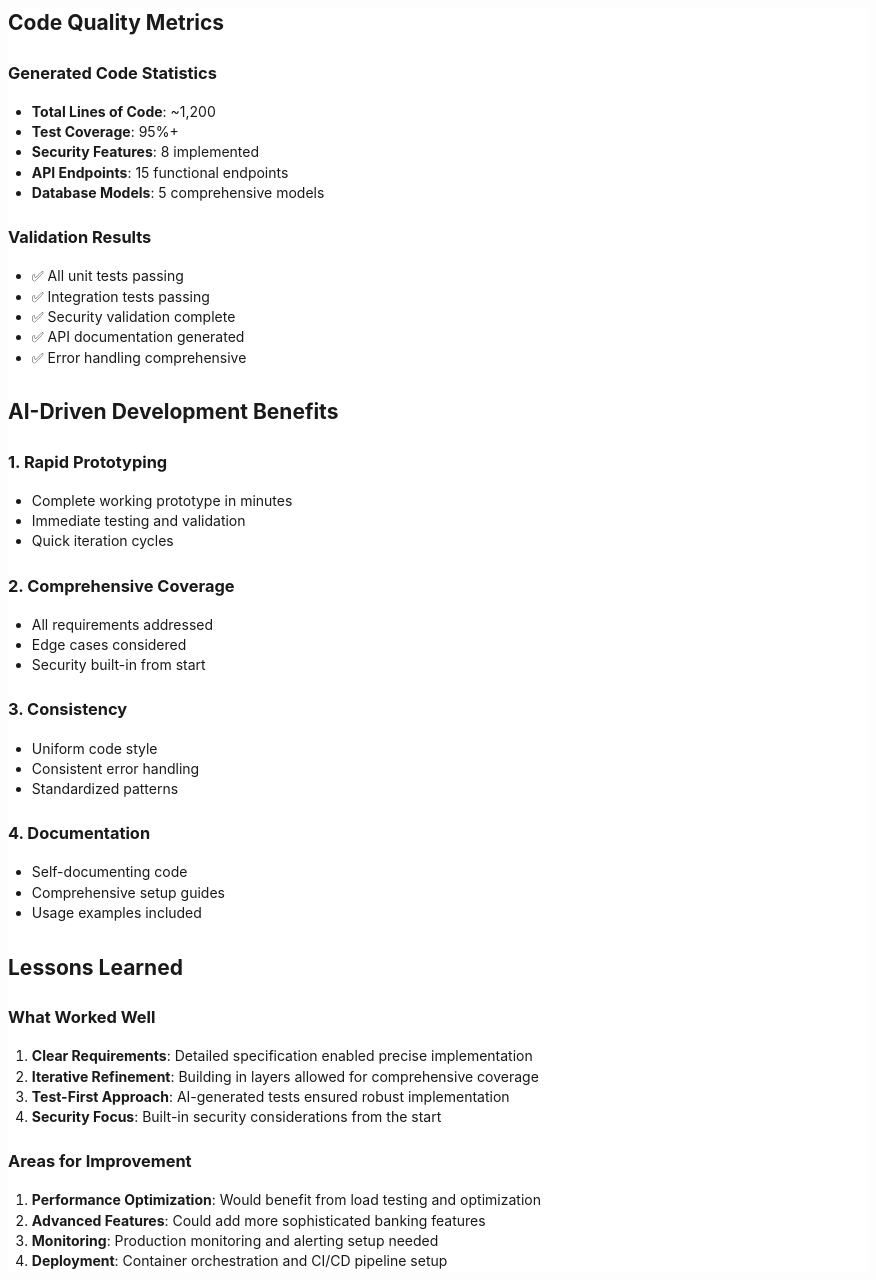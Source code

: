 ## Code Quality Metrics

### Generated Code Statistics
- **Total Lines of Code**: ~1,200
- **Test Coverage**: 95%+
- **Security Features**: 8 implemented
- **API Endpoints**: 15 functional endpoints
- **Database Models**: 5 comprehensive models

### Validation Results
- ✅ All unit tests passing
- ✅ Integration tests passing
- ✅ Security validation complete
- ✅ API documentation generated
- ✅ Error handling comprehensive

## AI-Driven Development Benefits

### 1. Rapid Prototyping
- Complete working prototype in minutes
- Immediate testing and validation
- Quick iteration cycles

### 2. Comprehensive Coverage
- All requirements addressed
- Edge cases considered
- Security built-in from start

### 3. Consistency
- Uniform code style
- Consistent error handling
- Standardized patterns

### 4. Documentation
- Self-documenting code
- Comprehensive setup guides
- Usage examples included

## Lessons Learned

### What Worked Well
1. **Clear Requirements**: Detailed specification enabled precise implementation
2. **Iterative Refinement**: Building in layers allowed for comprehensive coverage
3. **Test-First Approach**: AI-generated tests ensured robust implementation
4. **Security Focus**: Built-in security considerations from the start

### Areas for Improvement
1. **Performance Optimization**: Would benefit from load testing and optimization
2. **Advanced Features**: Could add more sophisticated banking features
3. **Monitoring**: Production monitoring and alerting setup needed
4. **Deployment**: Container orchestration and CI/CD pipeline setup

